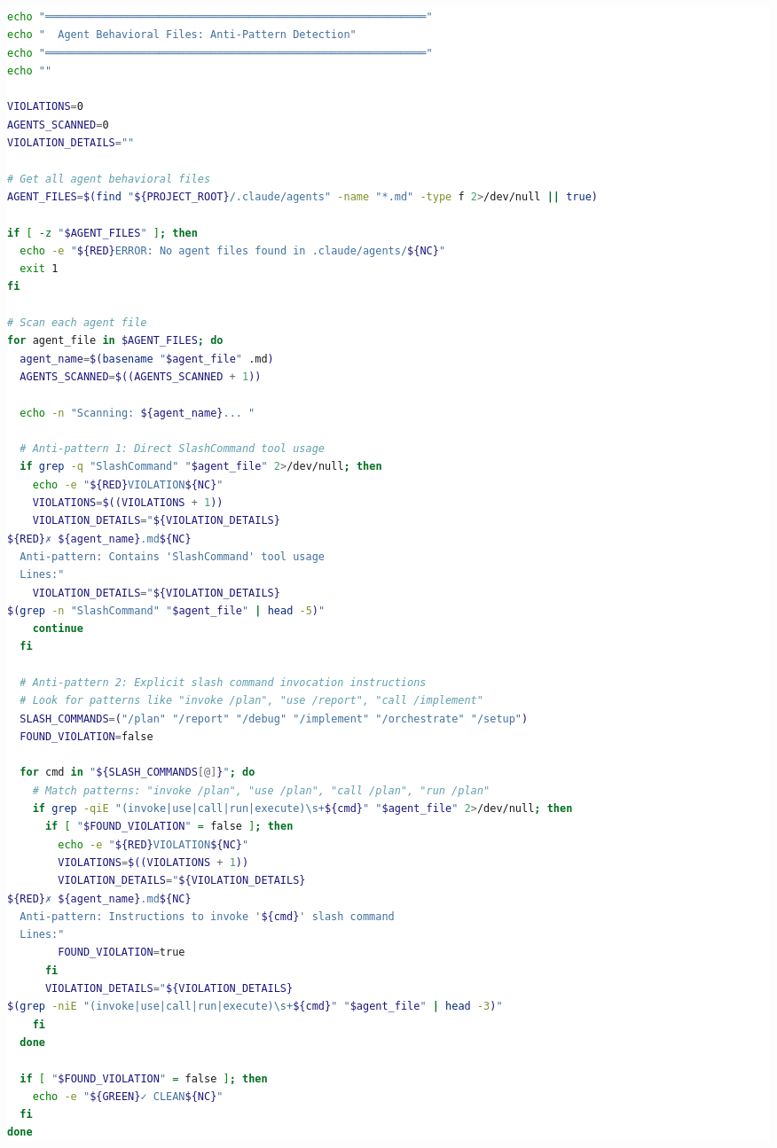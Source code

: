 ```bash
echo "════════════════════════════════════════════════════════════"
echo "  Agent Behavioral Files: Anti-Pattern Detection"
echo "════════════════════════════════════════════════════════════"
echo ""

VIOLATIONS=0
AGENTS_SCANNED=0
VIOLATION_DETAILS=""

# Get all agent behavioral files
AGENT_FILES=$(find "${PROJECT_ROOT}/.claude/agents" -name "*.md" -type f 2>/dev/null || true)

if [ -z "$AGENT_FILES" ]; then
  echo -e "${RED}ERROR: No agent files found in .claude/agents/${NC}"
  exit 1
fi

# Scan each agent file
for agent_file in $AGENT_FILES; do
  agent_name=$(basename "$agent_file" .md)
  AGENTS_SCANNED=$((AGENTS_SCANNED + 1))

  echo -n "Scanning: ${agent_name}... "

  # Anti-pattern 1: Direct SlashCommand tool usage
  if grep -q "SlashCommand" "$agent_file" 2>/dev/null; then
    echo -e "${RED}VIOLATION${NC}"
    VIOLATIONS=$((VIOLATIONS + 1))
    VIOLATION_DETAILS="${VIOLATION_DETAILS}
${RED}✗ ${agent_name}.md${NC}
  Anti-pattern: Contains 'SlashCommand' tool usage
  Lines:"
    VIOLATION_DETAILS="${VIOLATION_DETAILS}
$(grep -n "SlashCommand" "$agent_file" | head -5)"
    continue
  fi

  # Anti-pattern 2: Explicit slash command invocation instructions
  # Look for patterns like "invoke /plan", "use /report", "call /implement"
  SLASH_COMMANDS=("/plan" "/report" "/debug" "/implement" "/orchestrate" "/setup")
  FOUND_VIOLATION=false

  for cmd in "${SLASH_COMMANDS[@]}"; do
    # Match patterns: "invoke /plan", "use /plan", "call /plan", "run /plan"
    if grep -qiE "(invoke|use|call|run|execute)\s+${cmd}" "$agent_file" 2>/dev/null; then
      if [ "$FOUND_VIOLATION" = false ]; then
        echo -e "${RED}VIOLATION${NC}"
        VIOLATIONS=$((VIOLATIONS + 1))
        VIOLATION_DETAILS="${VIOLATION_DETAILS}
${RED}✗ ${agent_name}.md${NC}
  Anti-pattern: Instructions to invoke '${cmd}' slash command
  Lines:"
        FOUND_VIOLATION=true
      fi
      VIOLATION_DETAILS="${VIOLATION_DETAILS}
$(grep -niE "(invoke|use|call|run|execute)\s+${cmd}" "$agent_file" | head -3)"
    fi
  done

  if [ "$FOUND_VIOLATION" = false ]; then
    echo -e "${GREEN}✓ CLEAN${NC}"
  fi
done
```